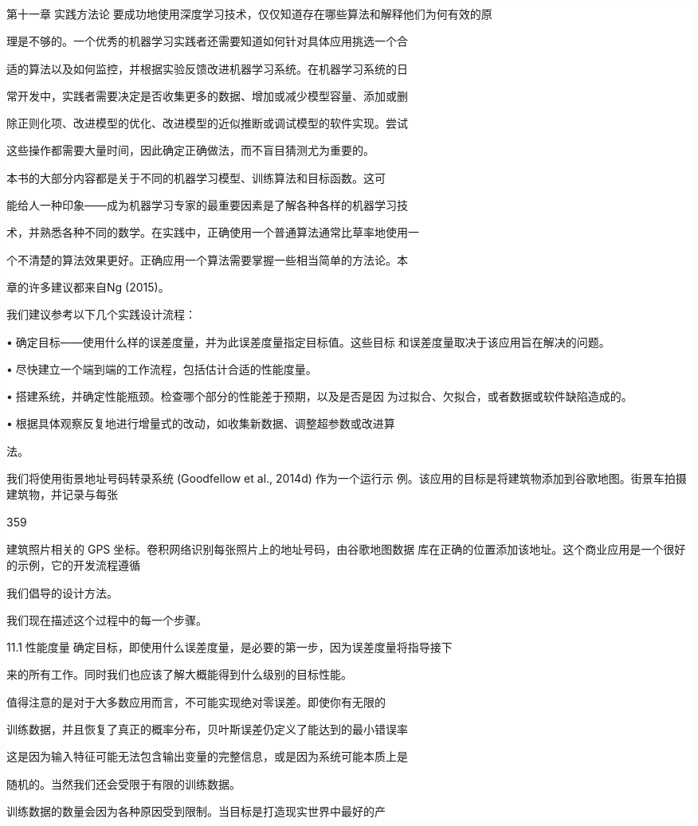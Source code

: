 






第十一章 实践方法论
要成功地使用深度学习技术，仅仅知道存在哪些算法和解释他们为何有效的原

理是不够的。一个优秀的机器学习实践者还需要知道如何针对具体应用挑选一个合

适的算法以及如何监控，并根据实验反馈改进机器学习系统。在机器学习系统的日

常开发中，实践者需要决定是否收集更多的数据、增加或减少模型容量、添加或删

除正则化项、改进模型的优化、改进模型的近似推断或调试模型的软件实现。尝试

这些操作都需要大量时间，因此确定正确做法，而不盲目猜测尤为重要的。

本书的大部分内容都是关于不同的机器学习模型、训练算法和目标函数。这可

能给人一种印象——成为机器学习专家的最重要因素是了解各种各样的机器学习技

术，并熟悉各种不同的数学。在实践中，正确使用一个普通算法通常比草率地使用一

个不清楚的算法效果更好。正确应用一个算法需要掌握一些相当简单的方法论。本

章的许多建议都来自Ng (2015)。

我们建议参考以下几个实践设计流程：

• 确定目标——使用什么样的误差度量，并为此误差度量指定目标值。这些目标 和误差度量取决于该应用旨在解决的问题。

• 尽快建立一个端到端的工作流程，包括估计合适的性能度量。

• 搭建系统，并确定性能瓶颈。检查哪个部分的性能差于预期，以及是否是因 为过拟合、欠拟合，或者数据或软件缺陷造成的。

• 根据具体观察反复地进行增量式的改动，如收集新数据、调整超参数或改进算

法。

我们将使用街景地址号码转录系统 (Goodfellow et al., 2014d) 作为一个运行示 例。该应用的目标是将建筑物添加到谷歌地图。街景车拍摄建筑物，并记录与每张

359

建筑照片相关的 GPS 坐标。卷积网络识别每张照片上的地址号码，由谷歌地图数据 库在正确的位置添加该地址。这个商业应用是一个很好的示例，它的开发流程遵循

我们倡导的设计方法。

我们现在描述这个过程中的每一个步骤。

11.1 性能度量
确定目标，即使用什么误差度量，是必要的第一步，因为误差度量将指导接下

来的所有工作。同时我们也应该了解大概能得到什么级别的目标性能。

值得注意的是对于大多数应用而言，不可能实现绝对零误差。即使你有无限的

训练数据，并且恢复了真正的概率分布，贝叶斯误差仍定义了能达到的最小错误率

这是因为输入特征可能无法包含输出变量的完整信息，或是因为系统可能本质上是

随机的。当然我们还会受限于有限的训练数据。

训练数据的数量会因为各种原因受到限制。当目标是打造现实世界中最好的产
